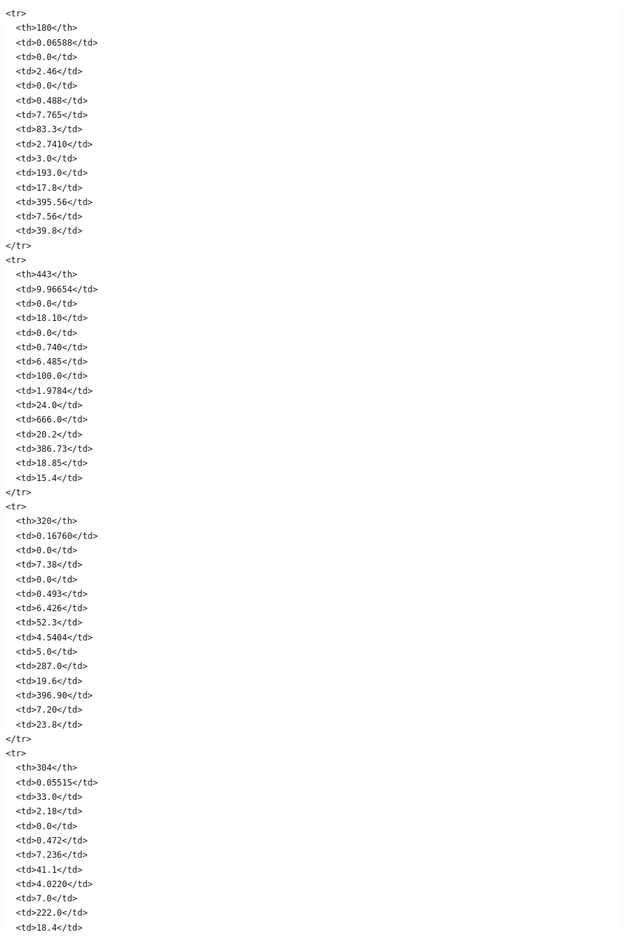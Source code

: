     <tr>
      <th>180</th>
      <td>0.06588</td>
      <td>0.0</td>
      <td>2.46</td>
      <td>0.0</td>
      <td>0.488</td>
      <td>7.765</td>
      <td>83.3</td>
      <td>2.7410</td>
      <td>3.0</td>
      <td>193.0</td>
      <td>17.8</td>
      <td>395.56</td>
      <td>7.56</td>
      <td>39.8</td>
    </tr>
    <tr>
      <th>443</th>
      <td>9.96654</td>
      <td>0.0</td>
      <td>18.10</td>
      <td>0.0</td>
      <td>0.740</td>
      <td>6.485</td>
      <td>100.0</td>
      <td>1.9784</td>
      <td>24.0</td>
      <td>666.0</td>
      <td>20.2</td>
      <td>386.73</td>
      <td>18.85</td>
      <td>15.4</td>
    </tr>
    <tr>
      <th>320</th>
      <td>0.16760</td>
      <td>0.0</td>
      <td>7.38</td>
      <td>0.0</td>
      <td>0.493</td>
      <td>6.426</td>
      <td>52.3</td>
      <td>4.5404</td>
      <td>5.0</td>
      <td>287.0</td>
      <td>19.6</td>
      <td>396.90</td>
      <td>7.20</td>
      <td>23.8</td>
    </tr>
    <tr>
      <th>304</th>
      <td>0.05515</td>
      <td>33.0</td>
      <td>2.18</td>
      <td>0.0</td>
      <td>0.472</td>
      <td>7.236</td>
      <td>41.1</td>
      <td>4.0220</td>
      <td>7.0</td>
      <td>222.0</td>
      <td>18.4</td>